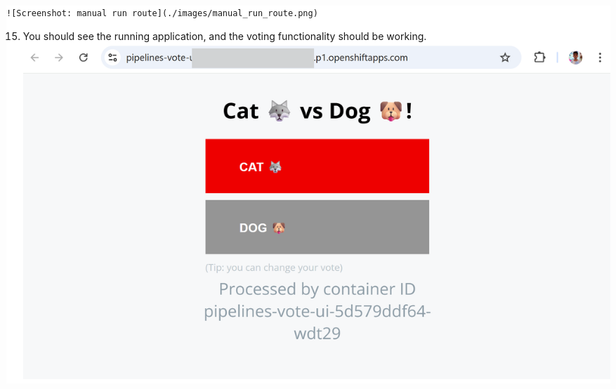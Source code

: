     ![Screenshot: manual run route](./images/manual_run_route.png)
15. You should see the running application, and the voting functionality should be working.
    ![Screenshot: manual run route](./images/manual_run_app.png)
